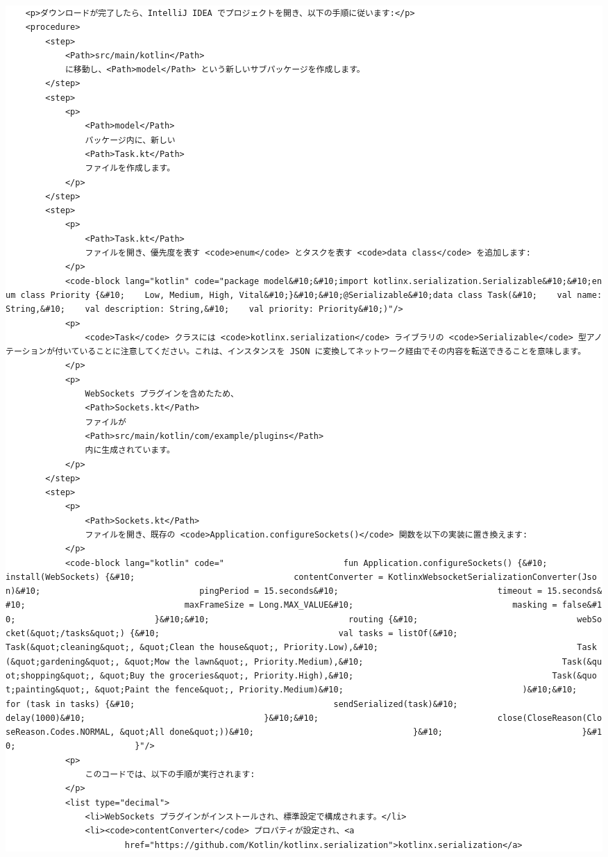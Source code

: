         <p>ダウンロードが完了したら、IntelliJ IDEA でプロジェクトを開き、以下の手順に従います:</p>
        <procedure>
            <step>
                <Path>src/main/kotlin</Path>
                に移動し、<Path>model</Path> という新しいサブパッケージを作成します。
            </step>
            <step>
                <p>
                    <Path>model</Path>
                    パッケージ内に、新しい
                    <Path>Task.kt</Path>
                    ファイルを作成します。
                </p>
            </step>
            <step>
                <p>
                    <Path>Task.kt</Path>
                    ファイルを開き、優先度を表す <code>enum</code> とタスクを表す <code>data class</code> を追加します:
                </p>
                <code-block lang="kotlin" code="package model&#10;&#10;import kotlinx.serialization.Serializable&#10;&#10;enum class Priority {&#10;    Low, Medium, High, Vital&#10;}&#10;&#10;@Serializable&#10;data class Task(&#10;    val name: String,&#10;    val description: String,&#10;    val priority: Priority&#10;)"/>
                <p>
                    <code>Task</code> クラスには <code>kotlinx.serialization</code> ライブラリの <code>Serializable</code> 型アノテーションが付いていることに注意してください。これは、インスタンスを JSON に変換してネットワーク経由でその内容を転送できることを意味します。
                </p>
                <p>
                    WebSockets プラグインを含めたため、
                    <Path>Sockets.kt</Path>
                    ファイルが
                    <Path>src/main/kotlin/com/example/plugins</Path>
                    内に生成されています。
                </p>
            </step>
            <step>
                <p>
                    <Path>Sockets.kt</Path>
                    ファイルを開き、既存の <code>Application.configureSockets()</code> 関数を以下の実装に置き換えます:
                </p>
                <code-block lang="kotlin" code="                        fun Application.configureSockets() {&#10;                            install(WebSockets) {&#10;                                contentConverter = KotlinxWebsocketSerializationConverter(Json)&#10;                                pingPeriod = 15.seconds&#10;                                timeout = 15.seconds&#10;                                maxFrameSize = Long.MAX_VALUE&#10;                                masking = false&#10;                            }&#10;&#10;                            routing {&#10;                                webSocket(&quot;/tasks&quot;) {&#10;                                    val tasks = listOf(&#10;                                        Task(&quot;cleaning&quot;, &quot;Clean the house&quot;, Priority.Low),&#10;                                        Task(&quot;gardening&quot;, &quot;Mow the lawn&quot;, Priority.Medium),&#10;                                        Task(&quot;shopping&quot;, &quot;Buy the groceries&quot;, Priority.High),&#10;                                        Task(&quot;painting&quot;, &quot;Paint the fence&quot;, Priority.Medium)&#10;                                    )&#10;&#10;                                    for (task in tasks) {&#10;                                        sendSerialized(task)&#10;                                        delay(1000)&#10;                                    }&#10;&#10;                                    close(CloseReason(CloseReason.Codes.NORMAL, &quot;All done&quot;))&#10;                                }&#10;                            }&#10;                        }"/>
                <p>
                    このコードでは、以下の手順が実行されます:
                </p>
                <list type="decimal">
                    <li>WebSockets プラグインがインストールされ、標準設定で構成されます。</li>
                    <li><code>contentConverter</code> プロパティが設定され、<a
                            href="https://github.com/Kotlin/kotlinx.serialization">kotlinx.serialization</a>